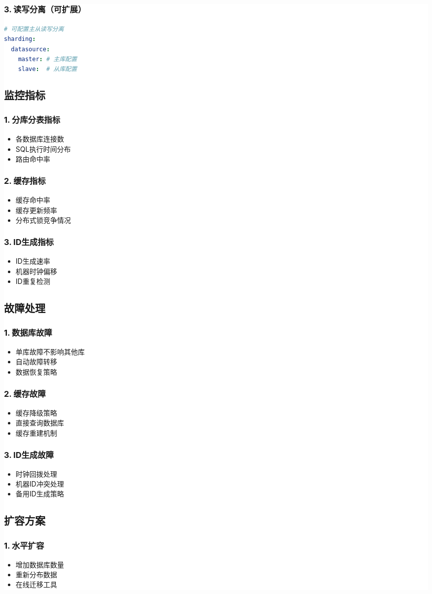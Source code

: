 ### 3. 读写分离（可扩展）
```yaml
# 可配置主从读写分离
sharding:
  datasource:
    master: # 主库配置
    slave:  # 从库配置
```

## 监控指标

### 1. 分库分表指标
- 各数据库连接数
- SQL执行时间分布
- 路由命中率

### 2. 缓存指标  
- 缓存命中率
- 缓存更新频率
- 分布式锁竞争情况

### 3. ID生成指标
- ID生成速率
- 机器时钟偏移
- ID重复检测

## 故障处理

### 1. 数据库故障
- 单库故障不影响其他库
- 自动故障转移
- 数据恢复策略

### 2. 缓存故障
- 缓存降级策略
- 直接查询数据库
- 缓存重建机制

### 3. ID生成故障
- 时钟回拨处理
- 机器ID冲突处理
- 备用ID生成策略

## 扩容方案

### 1. 水平扩容
- 增加数据库数量
- 重新分布数据
- 在线迁移工具
